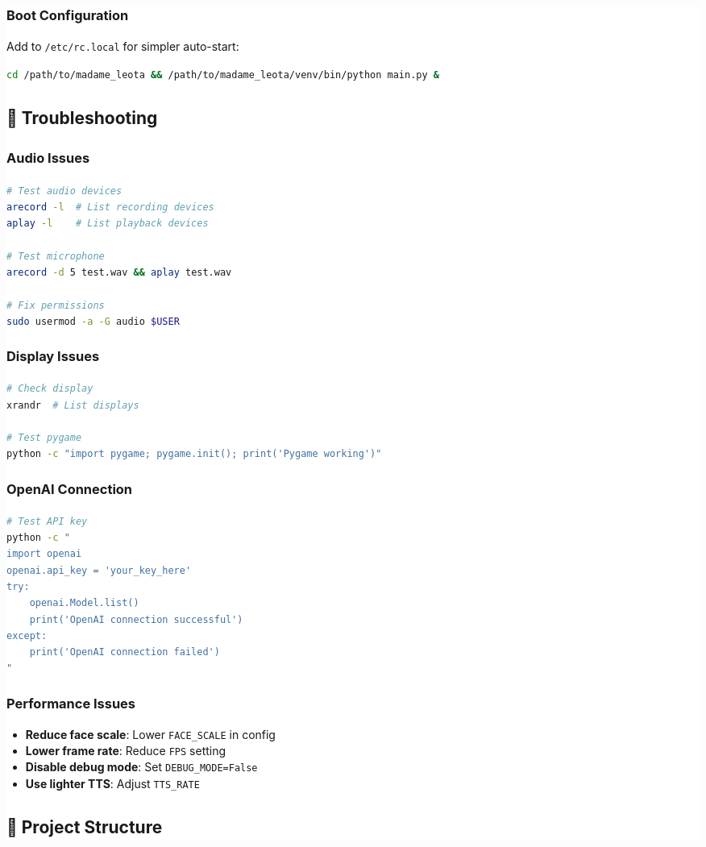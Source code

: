 ### Boot Configuration
Add to `/etc/rc.local` for simpler auto-start:
```bash
cd /path/to/madame_leota && /path/to/madame_leota/venv/bin/python main.py &
```

## 🐛 Troubleshooting

### Audio Issues
```bash
# Test audio devices
arecord -l  # List recording devices
aplay -l    # List playback devices

# Test microphone
arecord -d 5 test.wav && aplay test.wav

# Fix permissions
sudo usermod -a -G audio $USER
```

### Display Issues
```bash
# Check display
xrandr  # List displays

# Test pygame
python -c "import pygame; pygame.init(); print('Pygame working')"
```

### OpenAI Connection
```bash
# Test API key
python -c "
import openai
openai.api_key = 'your_key_here'
try:
    openai.Model.list()
    print('OpenAI connection successful')
except:
    print('OpenAI connection failed')
"
```

### Performance Issues
- **Reduce face scale**: Lower `FACE_SCALE` in config
- **Lower frame rate**: Reduce `FPS` setting
- **Disable debug mode**: Set `DEBUG_MODE=False`
- **Use lighter TTS**: Adjust `TTS_RATE`

## 📁 Project Structure
